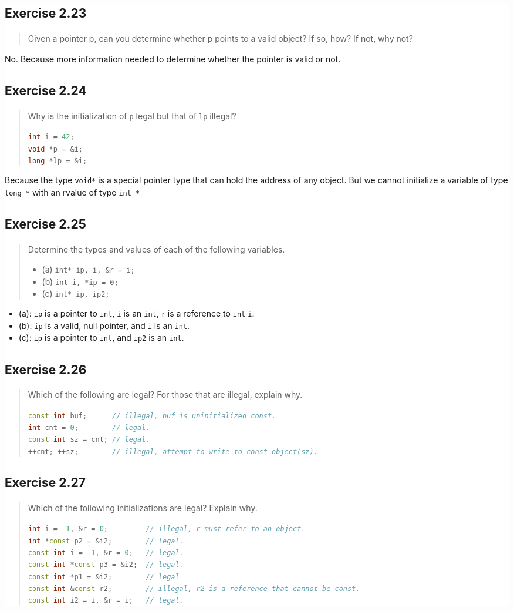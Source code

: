 Exercise 2.23
-------------

> Given a pointer p, can you determine whether p points to a valid object? If so, how? If not, why not?

No. Because more information needed to determine whether the pointer is valid or not.

Exercise 2.24
-------------

> Why is the initialization of `p` legal but that of `lp` illegal?
>
> ```cpp
> int i = 42;
> void *p = &i;
> long *lp = &i;
> ```

Because the type `void*` is a special pointer type that can hold the address of any object. But we cannot initialize a variable of type `long *` with an rvalue of type `int *`

Exercise 2.25
-------------

> Determine the types and values of each of the following variables.
>
> -	(a) `int* ip, i, &r = i;`
> -	(b) `int i, *ip = 0;`
> -	(c) `int* ip, ip2;`

-	(a): `ip` is a pointer to `int`, `i` is an `int`, `r` is a reference to `int` `i`.
-	(b): `ip` is a valid, null pointer, and `i` is an `int`.
-	(c): `ip` is a pointer to `int`, and `ip2` is an `int`.

Exercise 2.26
-------------

> Which of the following are legal? For those that are illegal, explain why.
>
> ```cpp
> const int buf;      // illegal, buf is uninitialized const.
> int cnt = 0;        // legal.
> const int sz = cnt; // legal.
> ++cnt; ++sz;        // illegal, attempt to write to const object(sz).
> ```

Exercise 2.27
-------------

> Which of the following initializations are legal? Explain why.
>
> ```cpp
> int i = -1, &r = 0;         // illegal, r must refer to an object.
> int *const p2 = &i2;        // legal.
> const int i = -1, &r = 0;   // legal.
> const int *const p3 = &i2;  // legal.
> const int *p1 = &i2;        // legal
> const int &const r2;        // illegal, r2 is a reference that cannot be const.
> const int i2 = i, &r = i;   // legal.
> ```
